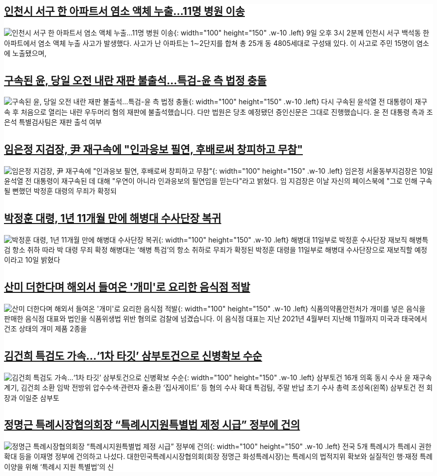 ## [인천시 서구 한 아파트서 염소 액체 누출…11명 병원 이송](https://n.news.naver.com/mnews/article/011/0004507078)

![인천시 서구 한 아파트서 염소 액체 누출…11명 병원 이송](https://mimgnews.pstatic.net/image/origin/011/2025/07/09/4507078.jpg?type=nf220_150){: width="100" height="150" .w-10 .left}
9일 오후 3시 2분께 인천시 서구 백석동 한 아파트에서 염소 액체 누출 사고가 발생했다. 사고가 난 아파트는 1∼2단지를 합쳐 총 25개 동 4805세대로 구성돼 있다. 이 사고로 주민 15명이 염소에 노출됐으며,

## [구속된 윤, 당일 오전 내란 재판 불출석…특검-윤 측 법정 충돌](https://n.news.naver.com/mnews/article/055/0001273999)

![구속된 윤, 당일 오전 내란 재판 불출석…특검-윤 측 법정 충돌](https://mimgnews.pstatic.net/image/origin/055/2025/07/10/1273999.jpg?type=nf220_150){: width="100" height="150" .w-10 .left}
다시 구속된 윤석열 전 대통령이 재구속 후 처음으로 열리는 내란 우두머리 혐의 재판에 불출석했습니다. 다만 법원은 당초 예정됐던 증인신문은 그대로 진행했습니다. 윤 전 대통령 측과 조은석 특별검사팀은 재판 출석 여부

## [임은정 지검장, 尹 재구속에 "인과응보 필연, 후배로써 창피하고 무참"](https://n.news.naver.com/mnews/article/082/0001334796)

![임은정 지검장, 尹 재구속에 "인과응보 필연, 후배로써 창피하고 무참"](https://mimgnews.pstatic.net/image/origin/082/2025/07/10/1334796.jpg?type=nf220_150){: width="100" height="150" .w-10 .left}
임은정 서울동부지검장은 10일 윤석열 전 대통령이 재구속된 데 대해 "우연이 아니라 인과응보의 필연임을 믿는다"라고 밝혔다. 임 지검장은 이날 자신의 페이스북에 "그로 인해 구속될 뻔했던 박정훈 대령의 무죄가 확정되

## [박정훈 대령, 1년 11개월 만에 해병대 수사단장 복귀](https://n.news.naver.com/mnews/article/016/0002497466)

![박정훈 대령, 1년 11개월 만에 해병대 수사단장 복귀](https://mimgnews.pstatic.net/image/origin/016/2025/07/10/2497466.jpg?type=nf220_150){: width="100" height="150" .w-10 .left}
해병대 11일부로 박정훈 수사단장 재보직 해병특검 항소 취하 따라 박 대령 무죄 확정 해병대는 ‘해병 특검’의 항소 취하로 무죄가 확정된 박정훈 대령을 11일부로 해병대 수사단장으로 재보직할 예정이라고 10일 밝혔다

## [산미 더한다며 해외서 들여온 '개미'로 요리한 음식점 적발](https://n.news.naver.com/mnews/article/214/0001435396)

![산미 더한다며 해외서 들여온 '개미'로 요리한 음식점 적발](https://mimgnews.pstatic.net/image/origin/214/2025/07/10/1435396.jpg?type=nf220_150){: width="100" height="150" .w-10 .left}
식품의약품안전처가 개미를 넣은 음식을 판매한 음식점 대표와 법인을 식품위생법 위반 혐의로 검찰에 넘겼습니다. 이 음식점 대표는 지난 2021년 4월부터 지난해 11월까지 미국과 태국에서 건조 상태의 개미 제품 2종을

## [김건희 특검도 가속…‘1차 타깃’ 삼부토건으로 신병확보 수순](https://n.news.naver.com/mnews/article/016/0002497670)

![김건희 특검도 가속…‘1차 타깃’ 삼부토건으로 신병확보 수순](https://mimgnews.pstatic.net/image/origin/016/2025/07/10/2497670.jpg?type=nf220_150){: width="100" height="150" .w-10 .left}
삼부토건 16개 의혹 동시 수사 윤 재구속 계기, 김건희 소환 임박 전방위 압수수색·관련자 줄소환 ‘집사게이트’ 등 혐의 수사 확대 특검팀, 주말 반납 초기 수사 총력 조성옥(왼쪽) 삼부토건 전 회장과 이일준 삼부토

## [정명근 특례시장협의회장 “특례시지원특별법 제정 시급” 정부에 건의](https://n.news.naver.com/mnews/article/469/0000875165)

![정명근 특례시장협의회장 “특례시지원특별법 제정 시급” 정부에 건의](https://mimgnews.pstatic.net/image/origin/469/2025/07/10/875165.jpg?type=nf220_150){: width="100" height="150" .w-10 .left}
전국 5개 특례시가 특례시 권한 확대 등을 이재명 정부에 건의하고 나섰다. 대한민국특례시시장협의회(회장 정명근 화성특례시장)는 특례시의 법적지위 확보와 실질적인 행·재정 특례 이양을 위해 ‘특례시 지원 특별법’의 신
